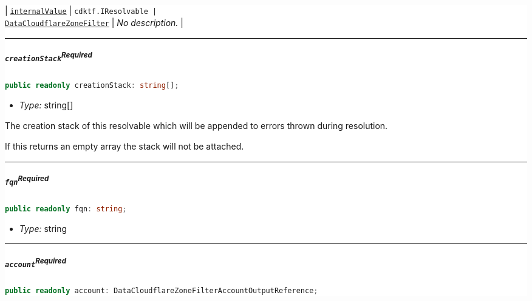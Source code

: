 | <code><a href="#@cdktf/provider-cloudflare.dataCloudflareZone.DataCloudflareZoneFilterOutputReference.property.internalValue">internalValue</a></code> | <code>cdktf.IResolvable \| <a href="#@cdktf/provider-cloudflare.dataCloudflareZone.DataCloudflareZoneFilter">DataCloudflareZoneFilter</a></code> | *No description.* |

---

##### `creationStack`<sup>Required</sup> <a name="creationStack" id="@cdktf/provider-cloudflare.dataCloudflareZone.DataCloudflareZoneFilterOutputReference.property.creationStack"></a>

```typescript
public readonly creationStack: string[];
```

- *Type:* string[]

The creation stack of this resolvable which will be appended to errors thrown during resolution.

If this returns an empty array the stack will not be attached.

---

##### `fqn`<sup>Required</sup> <a name="fqn" id="@cdktf/provider-cloudflare.dataCloudflareZone.DataCloudflareZoneFilterOutputReference.property.fqn"></a>

```typescript
public readonly fqn: string;
```

- *Type:* string

---

##### `account`<sup>Required</sup> <a name="account" id="@cdktf/provider-cloudflare.dataCloudflareZone.DataCloudflareZoneFilterOutputReference.property.account"></a>

```typescript
public readonly account: DataCloudflareZoneFilterAccountOutputReference;
```

